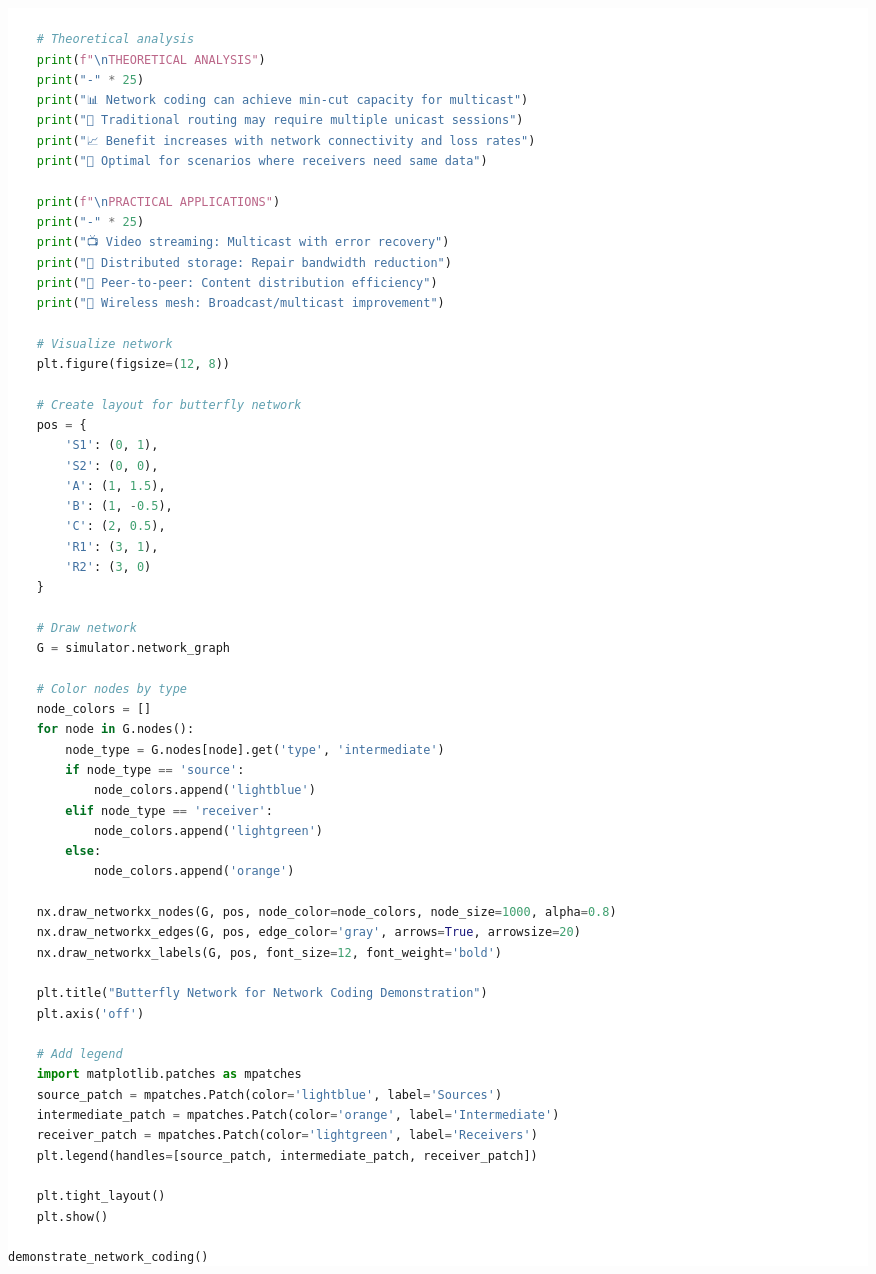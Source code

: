 ```python
    
    # Theoretical analysis
    print(f"\nTHEORETICAL ANALYSIS")
    print("-" * 25)
    print("📊 Network coding can achieve min-cut capacity for multicast")
    print("🔄 Traditional routing may require multiple unicast sessions")
    print("📈 Benefit increases with network connectivity and loss rates")
    print("🎯 Optimal for scenarios where receivers need same data")
    
    print(f"\nPRACTICAL APPLICATIONS")
    print("-" * 25)
    print("📺 Video streaming: Multicast with error recovery")
    print("💾 Distributed storage: Repair bandwidth reduction")
    print("📱 Peer-to-peer: Content distribution efficiency")
    print("🔄 Wireless mesh: Broadcast/multicast improvement")
    
    # Visualize network
    plt.figure(figsize=(12, 8))
    
    # Create layout for butterfly network
    pos = {
        'S1': (0, 1),
        'S2': (0, 0),
        'A': (1, 1.5),
        'B': (1, -0.5),
        'C': (2, 0.5),
        'R1': (3, 1),
        'R2': (3, 0)
    }
    
    # Draw network
    G = simulator.network_graph
    
    # Color nodes by type
    node_colors = []
    for node in G.nodes():
        node_type = G.nodes[node].get('type', 'intermediate')
        if node_type == 'source':
            node_colors.append('lightblue')
        elif node_type == 'receiver':
            node_colors.append('lightgreen')
        else:
            node_colors.append('orange')
    
    nx.draw_networkx_nodes(G, pos, node_color=node_colors, node_size=1000, alpha=0.8)
    nx.draw_networkx_edges(G, pos, edge_color='gray', arrows=True, arrowsize=20)
    nx.draw_networkx_labels(G, pos, font_size=12, font_weight='bold')
    
    plt.title("Butterfly Network for Network Coding Demonstration")
    plt.axis('off')
    
    # Add legend
    import matplotlib.patches as mpatches
    source_patch = mpatches.Patch(color='lightblue', label='Sources')
    intermediate_patch = mpatches.Patch(color='orange', label='Intermediate')
    receiver_patch = mpatches.Patch(color='lightgreen', label='Receivers')
    plt.legend(handles=[source_patch, intermediate_patch, receiver_patch])
    
    plt.tight_layout()
    plt.show()

demonstrate_network_coding()
```